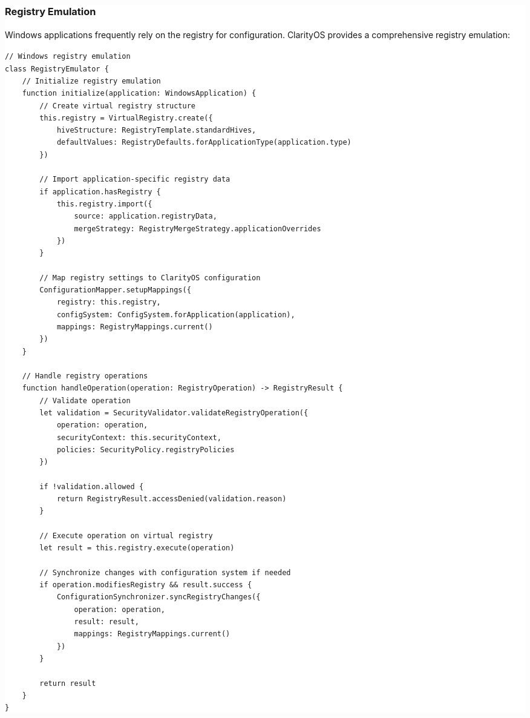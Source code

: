 ### Registry Emulation

Windows applications frequently rely on the registry for configuration. ClarityOS provides a comprehensive registry emulation:

```clarity
// Windows registry emulation
class RegistryEmulator {
    // Initialize registry emulation
    function initialize(application: WindowsApplication) {
        // Create virtual registry structure
        this.registry = VirtualRegistry.create({
            hiveStructure: RegistryTemplate.standardHives,
            defaultValues: RegistryDefaults.forApplicationType(application.type)
        })
        
        // Import application-specific registry data
        if application.hasRegistry {
            this.registry.import({
                source: application.registryData,
                mergeStrategy: RegistryMergeStrategy.applicationOverrides
            })
        }
        
        // Map registry settings to ClarityOS configuration
        ConfigurationMapper.setupMappings({
            registry: this.registry,
            configSystem: ConfigSystem.forApplication(application),
            mappings: RegistryMappings.current()
        })
    }
    
    // Handle registry operations
    function handleOperation(operation: RegistryOperation) -> RegistryResult {
        // Validate operation
        let validation = SecurityValidator.validateRegistryOperation({
            operation: operation,
            securityContext: this.securityContext,
            policies: SecurityPolicy.registryPolicies
        })
        
        if !validation.allowed {
            return RegistryResult.accessDenied(validation.reason)
        }
        
        // Execute operation on virtual registry
        let result = this.registry.execute(operation)
        
        // Synchronize changes with configuration system if needed
        if operation.modifiesRegistry && result.success {
            ConfigurationSynchronizer.syncRegistryChanges({
                operation: operation,
                result: result,
                mappings: RegistryMappings.current()
            })
        }
        
        return result
    }
}
```
